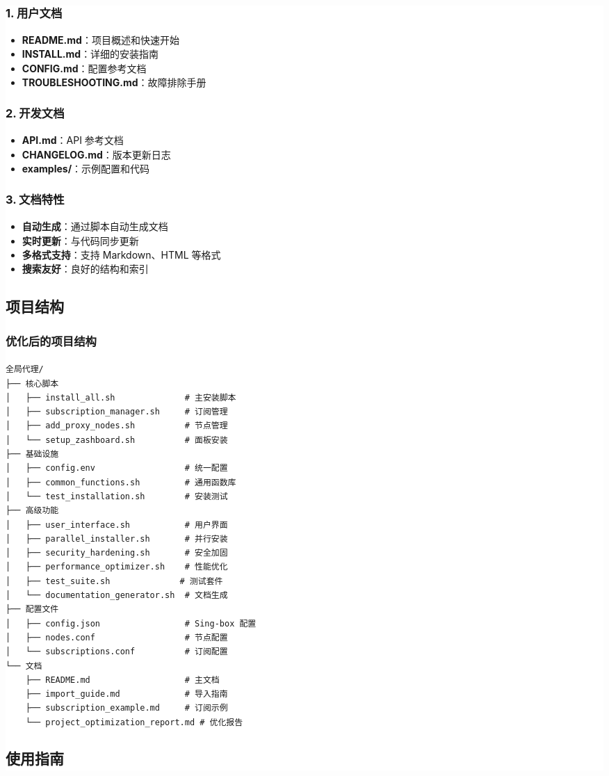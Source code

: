 ### 1. 用户文档
- **README.md**：项目概述和快速开始
- **INSTALL.md**：详细的安装指南
- **CONFIG.md**：配置参考文档
- **TROUBLESHOOTING.md**：故障排除手册

### 2. 开发文档
- **API.md**：API 参考文档
- **CHANGELOG.md**：版本更新日志
- **examples/**：示例配置和代码

### 3. 文档特性
- **自动生成**：通过脚本自动生成文档
- **实时更新**：与代码同步更新
- **多格式支持**：支持 Markdown、HTML 等格式
- **搜索友好**：良好的结构和索引

## 项目结构

### 优化后的项目结构
```
全局代理/
├── 核心脚本
│   ├── install_all.sh              # 主安装脚本
│   ├── subscription_manager.sh     # 订阅管理
│   ├── add_proxy_nodes.sh          # 节点管理
│   └── setup_zashboard.sh          # 面板安装
├── 基础设施
│   ├── config.env                  # 统一配置
│   ├── common_functions.sh         # 通用函数库
│   └── test_installation.sh        # 安装测试
├── 高级功能
│   ├── user_interface.sh           # 用户界面
│   ├── parallel_installer.sh       # 并行安装
│   ├── security_hardening.sh       # 安全加固
│   ├── performance_optimizer.sh    # 性能优化
│   ├── test_suite.sh              # 测试套件
│   └── documentation_generator.sh  # 文档生成
├── 配置文件
│   ├── config.json                 # Sing-box 配置
│   ├── nodes.conf                  # 节点配置
│   └── subscriptions.conf          # 订阅配置
└── 文档
    ├── README.md                   # 主文档
    ├── import_guide.md             # 导入指南
    ├── subscription_example.md     # 订阅示例
    └── project_optimization_report.md # 优化报告
```

## 使用指南
